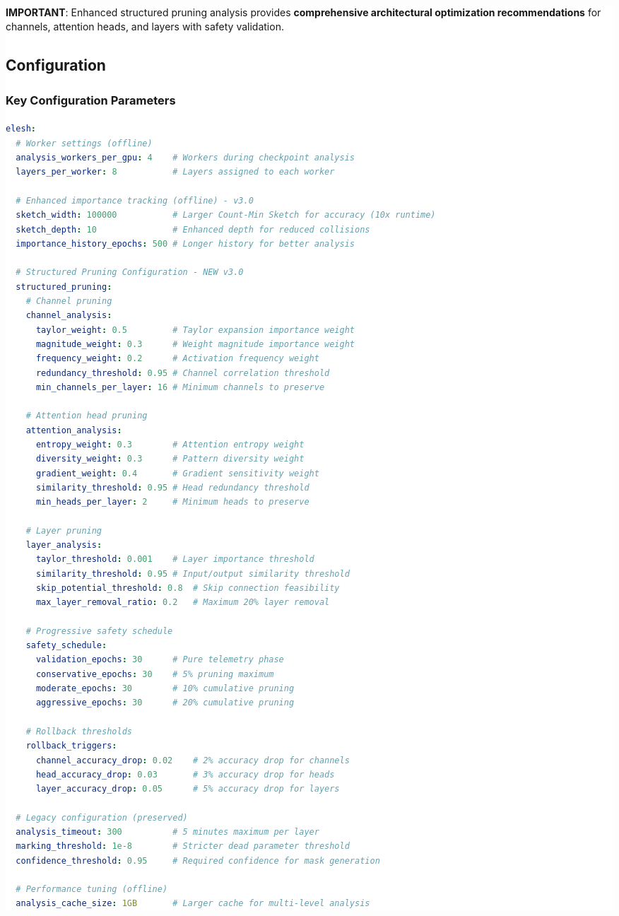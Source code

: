 **IMPORTANT**: Enhanced structured pruning analysis provides **comprehensive architectural optimization recommendations** for channels, attention heads, and layers with safety validation.

## Configuration

### Key Configuration Parameters

```yaml
elesh:
  # Worker settings (offline)
  analysis_workers_per_gpu: 4    # Workers during checkpoint analysis
  layers_per_worker: 8           # Layers assigned to each worker

  # Enhanced importance tracking (offline) - v3.0
  sketch_width: 100000           # Larger Count-Min Sketch for accuracy (10x runtime)
  sketch_depth: 10               # Enhanced depth for reduced collisions
  importance_history_epochs: 500 # Longer history for better analysis

  # Structured Pruning Configuration - NEW v3.0
  structured_pruning:
    # Channel pruning
    channel_analysis:
      taylor_weight: 0.5         # Taylor expansion importance weight
      magnitude_weight: 0.3      # Weight magnitude importance weight
      frequency_weight: 0.2      # Activation frequency weight
      redundancy_threshold: 0.95 # Channel correlation threshold
      min_channels_per_layer: 16 # Minimum channels to preserve

    # Attention head pruning
    attention_analysis:
      entropy_weight: 0.3        # Attention entropy weight
      diversity_weight: 0.3      # Pattern diversity weight
      gradient_weight: 0.4       # Gradient sensitivity weight
      similarity_threshold: 0.95 # Head redundancy threshold
      min_heads_per_layer: 2     # Minimum heads to preserve

    # Layer pruning
    layer_analysis:
      taylor_threshold: 0.001    # Layer importance threshold
      similarity_threshold: 0.95 # Input/output similarity threshold
      skip_potential_threshold: 0.8  # Skip connection feasibility
      max_layer_removal_ratio: 0.2   # Maximum 20% layer removal

    # Progressive safety schedule
    safety_schedule:
      validation_epochs: 30      # Pure telemetry phase
      conservative_epochs: 30    # 5% pruning maximum
      moderate_epochs: 30        # 10% cumulative pruning
      aggressive_epochs: 30      # 20% cumulative pruning

    # Rollback thresholds
    rollback_triggers:
      channel_accuracy_drop: 0.02    # 2% accuracy drop for channels
      head_accuracy_drop: 0.03       # 3% accuracy drop for heads
      layer_accuracy_drop: 0.05      # 5% accuracy drop for layers

  # Legacy configuration (preserved)
  analysis_timeout: 300          # 5 minutes maximum per layer
  marking_threshold: 1e-8        # Stricter dead parameter threshold
  confidence_threshold: 0.95     # Required confidence for mask generation

  # Performance tuning (offline)
  analysis_cache_size: 1GB       # Larger cache for multi-level analysis
```